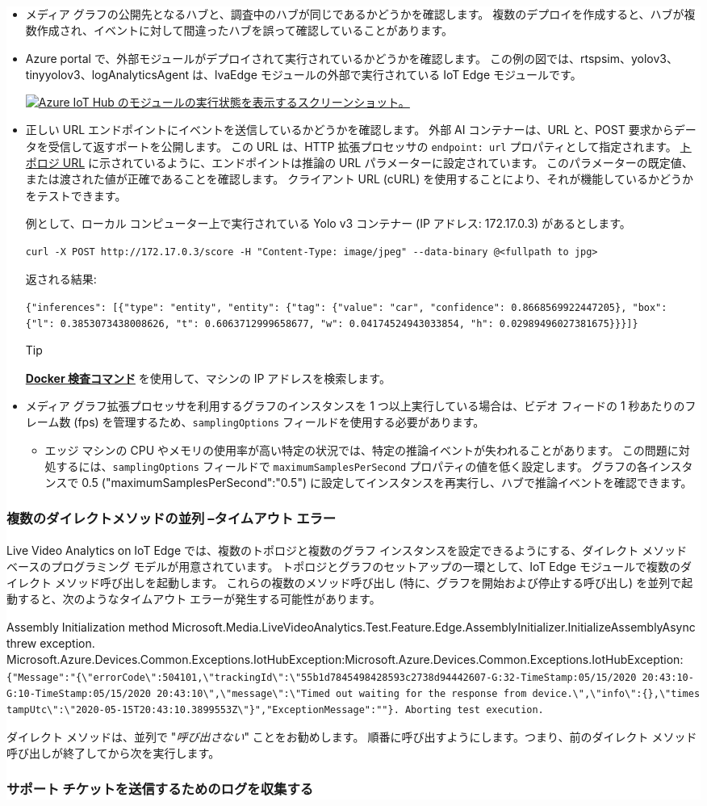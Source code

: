 * メディア グラフの公開先となるハブと、調査中のハブが同じであるかどうかを確認します。 複数のデプロイを作成すると、ハブが複数作成され、イベントに対して間違ったハブを誤って確認していることがあります。
* Azure portal で、外部モジュールがデプロイされて実行されているかどうかを確認します。 この例の図では、rtspsim、yolov3、tinyyolov3、logAnalyticsAgent は、lvaEdge モジュールの外部で実行されている IoT Edge モジュールです。

    [ ![Azure IoT Hub のモジュールの実行状態を表示するスクリーンショット。](./media/troubleshoot-how-to/iot-hub-azure.png) ](./media/troubleshoot-how-to/iot-hub-azure.png#lightbox)

* 正しい URL エンドポイントにイベントを送信しているかどうかを確認します。 外部 AI コンテナーは、URL と、POST 要求からデータを受信して返すポートを公開します。 この URL は、HTTP 拡張プロセッサの `endpoint: url` プロパティとして指定されます。 [トポロジ URL](https://github.com/Azure/live-video-analytics/blob/master/MediaGraph/topologies/httpExtension/2.0/topology.json) に示されているように、エンドポイントは推論の URL パラメーターに設定されています。 このパラメーターの既定値、または渡された値が正確であることを確認します。 クライアント URL (cURL) を使用することにより、それが機能しているかどうかをテストできます。  

    例として、ローカル コンピューター上で実行されている Yolo v3 コンテナー (IP アドレス: 172.17.0.3) があるとします。  
    
    ```
    curl -X POST http://172.17.0.3/score -H "Content-Type: image/jpeg" --data-binary @<fullpath to jpg>
    ```

    返される結果:

    ```
    {"inferences": [{"type": "entity", "entity": {"tag": {"value": "car", "confidence": 0.8668569922447205}, "box": {"l": 0.3853073438008626, "t": 0.6063712999658677, "w": 0.04174524943033854, "h": 0.02989496027381675}}}]}
    ```
    > [!TIP]
    > **[Docker 検査コマンド](https://docs.docker.com/engine/reference/commandline/inspect/)** を使用して、マシンの IP アドレスを検索します。
    
* メディア グラフ拡張プロセッサを利用するグラフのインスタンスを 1 つ以上実行している場合は、ビデオ フィードの 1 秒あたりのフレーム数 (fps) を管理するため、`samplingOptions` フィールドを使用する必要があります。 

   * エッジ マシンの CPU やメモリの使用率が高い特定の状況では、特定の推論イベントが失われることがあります。 この問題に対処するには、`samplingOptions` フィールドで `maximumSamplesPerSecond` プロパティの値を低く設定します。 グラフの各インスタンスで 0.5 ("maximumSamplesPerSecond":"0.5") に設定してインスタンスを再実行し、ハブで推論イベントを確認できます。
    
### <a name="multiple-direct-methods-in-parallel--timeout-failure"></a>複数のダイレクトメソッドの並列 –タイムアウト エラー 

Live Video Analytics on IoT Edge では、複数のトポロジと複数のグラフ インスタンスを設定できるようにする、ダイレクト メソッド ベースのプログラミング モデルが用意されています。 トポロジとグラフのセットアップの一環として、IoT Edge モジュールで複数のダイレクト メソッド呼び出しを起動します。 これらの複数のメソッド呼び出し (特に、グラフを開始および停止する呼び出し) を並列で起動すると、次のようなタイムアウト エラーが発生する可能性があります。 

Assembly Initialization method Microsoft.Media.LiveVideoAnalytics.Test.Feature.Edge.AssemblyInitializer.InitializeAssemblyAsync threw exception. Microsoft.Azure.Devices.Common.Exceptions.IotHubException:Microsoft.Azure.Devices.Common.Exceptions.IotHubException:<br/> `{"Message":"{\"errorCode\":504101,\"trackingId\":\"55b1d7845498428593c2738d94442607-G:32-TimeStamp:05/15/2020 20:43:10-G:10-TimeStamp:05/15/2020 20:43:10\",\"message\":\"Timed out waiting for the response from device.\",\"info\":{},\"timestampUtc\":\"2020-05-15T20:43:10.3899553Z\"}","ExceptionMessage":""}. Aborting test execution. `

ダイレクト メソッドは、並列で "*呼び出さない*" ことをお勧めします。 順番に呼び出すようにします。つまり、前のダイレクト メソッド呼び出しが終了してから次を実行します。

### <a name="collect-logs-for-submitting-a-support-ticket"></a>サポート チケットを送信するためのログを収集する

